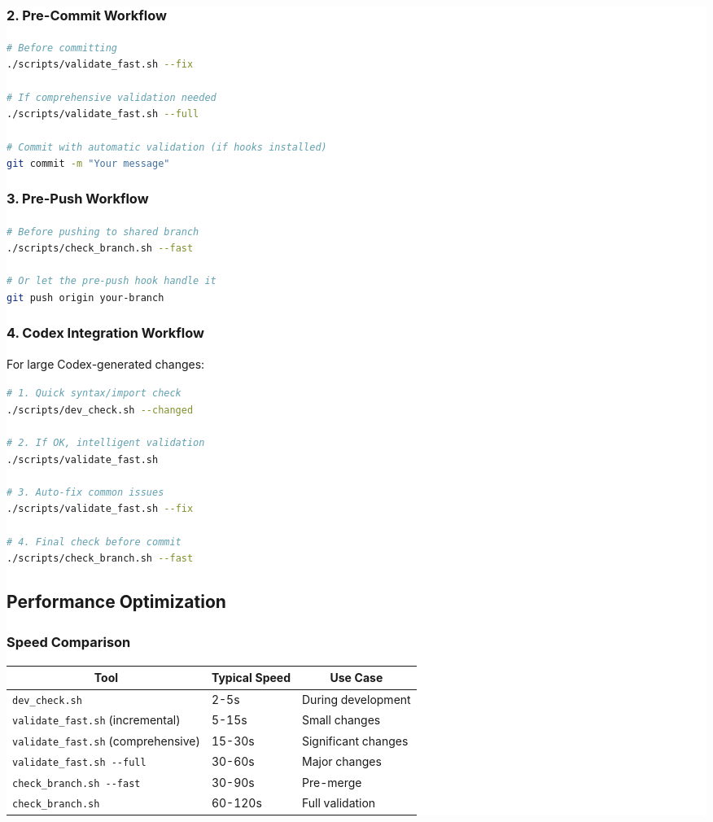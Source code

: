 ### 2. Pre-Commit Workflow

```bash
# Before committing
./scripts/validate_fast.sh --fix

# If comprehensive validation needed
./scripts/validate_fast.sh --full

# Commit with automatic validation (if hooks installed)
git commit -m "Your message"
```

### 3. Pre-Push Workflow

```bash
# Before pushing to shared branch
./scripts/check_branch.sh --fast

# Or let the pre-push hook handle it
git push origin your-branch
```

### 4. Codex Integration Workflow

For large Codex-generated changes:

```bash
# 1. Quick syntax/import check
./scripts/dev_check.sh --changed

# 2. If OK, intelligent validation
./scripts/validate_fast.sh

# 3. Auto-fix common issues
./scripts/validate_fast.sh --fix

# 4. Final check before commit
./scripts/check_branch.sh --fast
```

## Performance Optimization

### Speed Comparison

| Tool | Typical Speed | Use Case |
|------|--------------|----------|
| `dev_check.sh` | 2-5s | During development |
| `validate_fast.sh` (incremental) | 5-15s | Small changes |
| `validate_fast.sh` (comprehensive) | 15-30s | Significant changes |
| `validate_fast.sh --full` | 30-60s | Major changes |
| `check_branch.sh --fast` | 30-90s | Pre-merge |
| `check_branch.sh` | 60-120s | Full validation |
